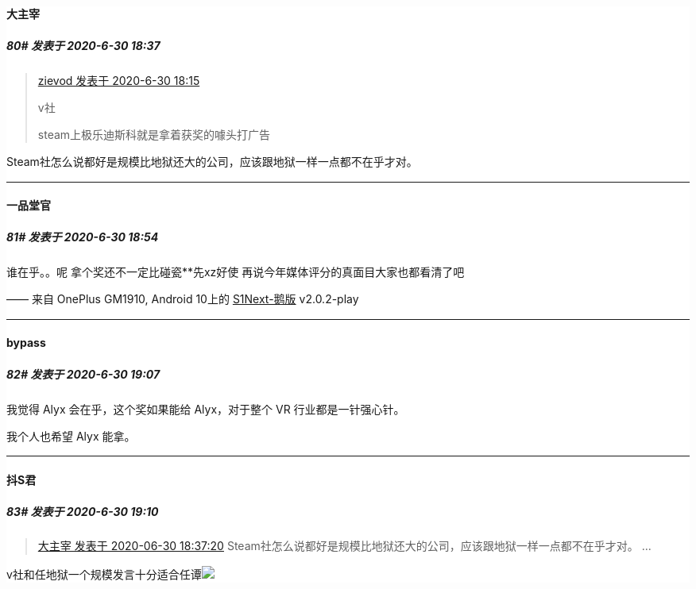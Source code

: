 ####  大主宰  
##### 80#       发表于 2020-6-30 18:37



<blockquote><a href="httphttps://bbs.saraba1st.com/2b/forum.php?mod=redirect&amp;goto=findpost&amp;pid=48013489&amp;ptid=1944921" target="_blank">zievod 发表于 2020-6-30 18:15</a>

v社

steam上极乐迪斯科就是拿着获奖的噱头打广告</blockquote>
Steam社怎么说都好是规模比地狱还大的公司，应该跟地狱一样一点都不在乎才对。







*****

####  一品堂官  
##### 81#       发表于 2020-6-30 18:54




谁在乎。。呢 拿个奖还不一定比碰瓷**先xz好使 再说今年媒体评分的真面目大家也都看清了吧

—— 来自 OnePlus GM1910, Android 10上的 [S1Next-鹅版](https://github.com/ykrank/S1-Next/releases) v2.0.2-play







*****

####  bypass  
##### 82#       发表于 2020-6-30 19:07




我觉得 Alyx 会在乎，这个奖如果能给 Alyx，对于整个 VR 行业都是一针强心针。


我个人也希望 Alyx 能拿。







*****

####  抖S君  
##### 83#       发表于 2020-6-30 19:10



<blockquote><a href="httphttps://bbs.saraba1st.com/2b/forum.php?mod=redirect&amp;goto=findpost&amp;pid=48013798&amp;ptid=1944921" target="_blank">大主宰 发表于 2020-06-30 18:37:20</a>
Steam社怎么说都好是规模比地狱还大的公司，应该跟地狱一样一点都不在乎才对。 ...</blockquote>v社和任地狱一个规模发言十分适合任谭<img src="https://static.saraba1st.com/image/smiley/face2017/037.png" referrerpolicy="no-referrer">
